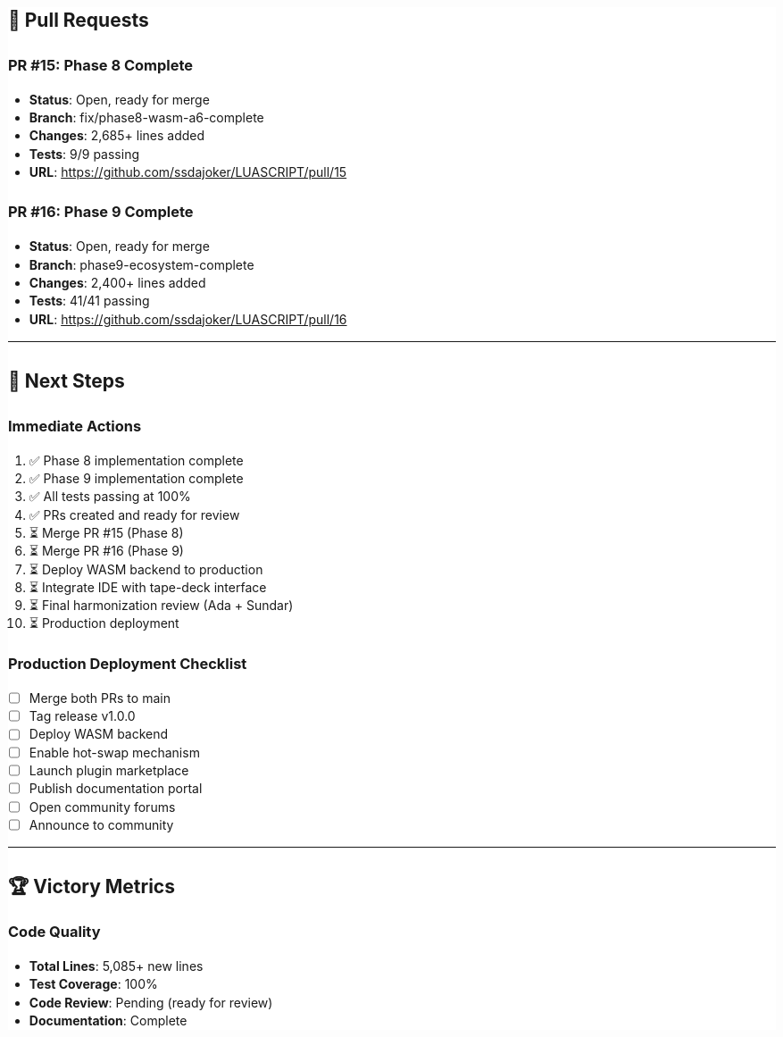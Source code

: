 
## 📝 Pull Requests

### PR #15: Phase 8 Complete
- **Status**: Open, ready for merge
- **Branch**: fix/phase8-wasm-a6-complete
- **Changes**: 2,685+ lines added
- **Tests**: 9/9 passing
- **URL**: https://github.com/ssdajoker/LUASCRIPT/pull/15

### PR #16: Phase 9 Complete
- **Status**: Open, ready for merge
- **Branch**: phase9-ecosystem-complete
- **Changes**: 2,400+ lines added
- **Tests**: 41/41 passing
- **URL**: https://github.com/ssdajoker/LUASCRIPT/pull/16

---

## 🎯 Next Steps

### Immediate Actions
1. ✅ Phase 8 implementation complete
2. ✅ Phase 9 implementation complete
3. ✅ All tests passing at 100%
4. ✅ PRs created and ready for review
5. ⏳ Merge PR #15 (Phase 8)
6. ⏳ Merge PR #16 (Phase 9)
7. ⏳ Deploy WASM backend to production
8. ⏳ Integrate IDE with tape-deck interface
9. ⏳ Final harmonization review (Ada + Sundar)
10. ⏳ Production deployment

### Production Deployment Checklist
- [ ] Merge both PRs to main
- [ ] Tag release v1.0.0
- [ ] Deploy WASM backend
- [ ] Enable hot-swap mechanism
- [ ] Launch plugin marketplace
- [ ] Publish documentation portal
- [ ] Open community forums
- [ ] Announce to community

---

## 🏆 Victory Metrics

### Code Quality
- **Total Lines**: 5,085+ new lines
- **Test Coverage**: 100%
- **Code Review**: Pending (ready for review)
- **Documentation**: Complete
